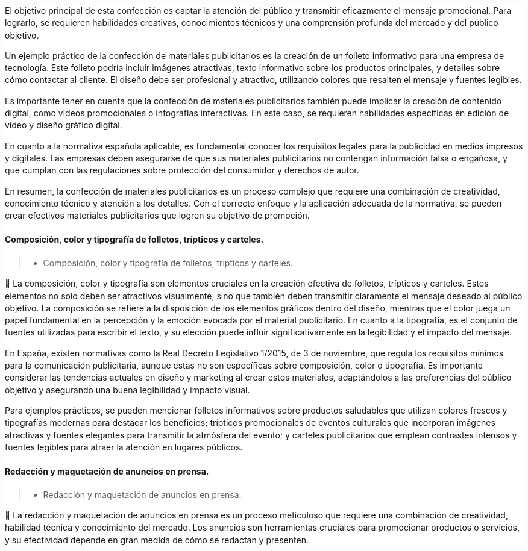 El objetivo principal de esta confección es captar la atención del público y transmitir eficazmente el mensaje promocional. Para lograrlo, se requieren habilidades creativas, conocimientos técnicos y una comprensión profunda del mercado y del público objetivo.

Un ejemplo práctico de la confección de materiales publicitarios es la creación de un folleto informativo para una empresa de tecnología. Este folleto podría incluir imágenes atractivas, texto informativo sobre los productos principales, y detalles sobre cómo contactar al cliente. El diseño debe ser profesional y atractivo, utilizando colores que resalten el mensaje y fuentes legibles.

Es importante tener en cuenta que la confección de materiales publicitarios también puede implicar la creación de contenido digital, como videos promocionales o infografías interactivas. En este caso, se requieren habilidades específicas en edición de video y diseño gráfico digital.

En cuanto a la normativa española aplicable, es fundamental conocer los requisitos legales para la publicidad en medios impresos y digitales. Las empresas deben asegurarse de que sus materiales publicitarios no contengan información falsa o engañosa, y que cumplan con las regulaciones sobre protección del consumidor y derechos de autor.

En resumen, la confección de materiales publicitarios es un proceso complejo que requiere una combinación de creatividad, conocimiento técnico y atención a los detalles. Con el correcto enfoque y la aplicación adecuada de la normativa, se pueden crear efectivos materiales publicitarios que logren su objetivo de promoción.



#### Composición, color y tipografía de folletos, trípticos y carteles.
> - Composición, color y tipografía de folletos, trípticos y carteles.

📝 La composición, color y tipografía son elementos cruciales en la creación efectiva de folletos, trípticos y carteles. Estos elementos no solo deben ser atractivos visualmente, sino que también deben transmitir claramente el mensaje deseado al público objetivo. La composición se refiere a la disposición de los elementos gráficos dentro del diseño, mientras que el color juega un papel fundamental en la percepción y la emoción evocada por el material publicitario. En cuanto a la tipografía, es el conjunto de fuentes utilizadas para escribir el texto, y su elección puede influir significativamente en la legibilidad y el impacto del mensaje.

En España, existen normativas como la Real Decreto Legislativo 1/2015, de 3 de noviembre, que regula los requisitos mínimos para la comunicación publicitaria, aunque estas no son específicas sobre composición, color o tipografía. Es importante considerar las tendencias actuales en diseño y marketing al crear estos materiales, adaptándolos a las preferencias del público objetivo y asegurando una buena legibilidad y impacto visual.

Para ejemplos prácticos, se pueden mencionar folletos informativos sobre productos saludables que utilizan colores frescos y tipografías modernas para destacar los beneficios; trípticos promocionales de eventos culturales que incorporan imágenes atractivas y fuentes elegantes para transmitir la atmósfera del evento; y carteles publicitarios que emplean contrastes intensos y fuentes legibles para atraer la atención en lugares públicos.



#### Redacción y maquetación de anuncios en prensa.
> - Redacción y maquetación de anuncios en prensa.

📝 La redacción y maquetación de anuncios en prensa es un proceso meticuloso que requiere una combinación de creatividad, habilidad técnica y conocimiento del mercado. Los anuncios son herramientas cruciales para promocionar productos o servicios, y su efectividad depende en gran medida de cómo se redactan y presenten.

